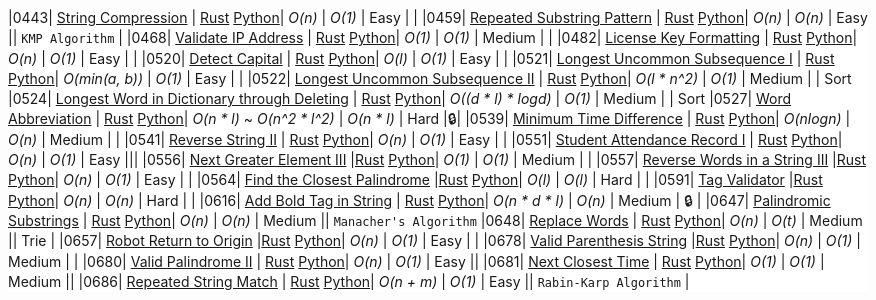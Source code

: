 |0443| [String Compression](https://leetcode.com/problems/string-compression/) | [Rust](./src-all/Python/S0443-string-compression.rs) [Python](./src-all/Python/S0443-string-compression.py)| _O(n)_ | _O(1)_ | Easy         | |
|0459| [Repeated Substring Pattern](https://leetcode.com/problems/repeated-substring-pattern/) | [Rust](./src-all/Python/S0459-repeated-substring-pattern.rs) [Python](./src-all/Python/S0459-repeated-substring-pattern.py)| _O(n)_ | _O(n)_ | Easy         || `KMP Algorithm` |
|0468| [Validate IP Address](https://leetcode.com/problems/validate-ip-address/) | [Rust](./src-all/Python/S0468-validate-ip-address.rs) [Python](./src-all/Python/S0468-validate-ip-address.py)| _O(1)_ | _O(1)_ | Medium         | |
|0482| [License Key Formatting](https://leetcode.com/problems/license-key-formatting/) | [Rust](./src-all/Python/S0482-license-key-formatting.rs) [Python](./src-all/Python/S0482-license-key-formatting.py)| _O(n)_ | _O(1)_ | Easy | |
|0520| [Detect Capital](https://leetcode.com/problems/detect-capital/) | [Rust](./src-all/Python/S0520-detect-capital.rs) [Python](./src-all/Python/S0520-detect-capital.py)| _O(l)_ | _O(1)_ | Easy         | |
|0521| [Longest Uncommon Subsequence I](https://leetcode.com/problems/longest-uncommon-subsequence-i/) | [Rust](./src-all/Python/S0521-longest-uncommon-subsequence-i.rs) [Python](./src-all/Python/S0521-longest-uncommon-subsequence-i.py)| _O(min(a, b))_ | _O(1)_ | Easy         | |
|0522| [Longest Uncommon Subsequence II](https://leetcode.com/problems/longest-uncommon-subsequence-ii/) | [Rust](./src-all/Python/S0522-longest-uncommon-subsequence-ii.rs) [Python](./src-all/Python/S0522-longest-uncommon-subsequence-ii.py)| _O(l * n^2)_ | _O(1)_ | Medium         | | Sort
|0524| [Longest Word in Dictionary through Deleting](https://leetcode.com/problems/longest-word-in-dictionary-through-deleting/) | [Rust](./src-all/Python/S0524-longest-word-in-dictionary-through-deleting.rs) [Python](./src-all/Python/S0524-longest-word-in-dictionary-through-deleting.py)| _O((d * l)  * logd)_ | _O(1)_ | Medium         | | Sort
|0527| [Word Abbreviation](https://leetcode.com/problems/word-abbreviation/) | [Rust](./src-all/Python/S0527-word-abbreviation.rs) [Python](./src-all/Python/S0527-word-abbreviation.py)| _O(n * l)_ ~ _O(n^2 * l^2)_  | _O(n * l)_ | Hard         |🔒|
|0539| [Minimum Time Difference](https://leetcode.com/problems/minimum-time-difference/) | [Rust](./src-all/Python/S0539-minimum-time-difference.rs) [Python](./src-all/Python/S0539-minimum-time-difference.py)| _O(nlogn)_ | _O(n)_ | Medium         | |
|0541| [Reverse String II](https://leetcode.com/problems/reverse-string-ii/) | [Rust](./src-all/Python/S0541-reverse-string-ii.rs) [Python](./src-all/Python/S0541-reverse-string-ii.py)| _O(n)_ | _O(1)_ | Easy         | |
|0551| [Student Attendance Record I](https://leetcode.com/problems/student-attendance-record-i/) | [Rust](./src-all/Python/S0551-student-attendance-record-i.rs) [Python](./src-all/Python/S0551-student-attendance-record-i.py)| _O(n)_ | _O(1)_ | Easy |||
|0556| [Next Greater Element III](https://leetcode.com/problems/next-greater-element-iii/) |[Rust](./src-all/Python/S0556-next-greater-element-iii.rs) [Python](./src-all/Python/S0556-next-greater-element-iii.py)| _O(1)_ | _O(1)_ | Medium         | |
|0557| [Reverse Words in a String III](https://leetcode.com/problems/reverse-words-in-a-string-iii/) |[Rust](./src-all/Python/S0557-reverse-words-in-a-string-iii.rs) [Python](./src-all/Python/S0557-reverse-words-in-a-string-iii.py)| _O(n)_ | _O(1)_ | Easy         | |
|0564| [Find the Closest Palindrome](https://leetcode.com/problems/find-the-closest-palindrome/) |[Rust](./src-all/Python/S0564-find-the-closest-palindrome.rs) [Python](./src-all/Python/S0564-find-the-closest-palindrome.py)| _O(l)_ | _O(l)_ | Hard         | |
|0591| [Tag Validator](https://leetcode.com/problems/tag-validator/) |[Rust](./src-all/Python/S0591-tag-validator.rs) [Python](./src-all/Python/S0591-tag-validator.py)| _O(n)_ | _O(n)_ | Hard         | |
|0616| [Add Bold Tag in String](https://leetcode.com/problems/add-bold-tag-in-string/) | [Rust](./src-all/Python/S0616-add-bold-tag-in-string.rs) [Python](./src-all/Python/S0616-add-bold-tag-in-string.py)| _O(n * d * l)_ | _O(n)_ |  Medium | 🔒 |
|0647| [Palindromic Substrings](https://leetcode.com/problems/palindromic-substrings/) | [Rust](./src-all/Python/S0647-palindromic-substrings.rs) [Python](./src-all/Python/S0647-palindromic-substrings.py)| _O(n)_ | _O(n)_ |  Medium || `Manacher's Algorithm`
|0648| [Replace Words](https://leetcode.com/problems/replace-words/) | [Rust](./src-all/Python/S0648-replace-words.rs) [Python](./src-all/Python/S0648-replace-words.py)| _O(n)_ | _O(t)_ | Medium         || Trie |
|0657| [Robot Return to Origin](https://leetcode.com/problems/robot-return-to-origin/) |[Rust](./src-all/Python/S0657-robot-return-to-origin.rs) [Python](./src-all/Python/S0657-robot-return-to-origin.py)| _O(n)_ | _O(1)_ | Easy         | |
|0678| [Valid Parenthesis String](https://leetcode.com/problems/valid-parenthesis-string/) |[Rust](./src-all/Python/S0678-valid-parenthesis-string.rs) [Python](./src-all/Python/S0678-valid-parenthesis-string.py)| _O(n)_ | _O(1)_ | Medium         | |
|0680| [Valid Palindrome II](https://leetcode.com/problems/valid-palindrome-ii/) | [Rust](./src-all/Python/S0680-valid-palindrome-ii.rs) [Python](./src-all/Python/S0680-valid-palindrome-ii.py)| _O(n)_  | _O(1)_         | Easy           ||
|0681| [Next Closest Time](https://leetcode.com/problems/next-closest-time/) | [Rust](./src-all/Python/S0681-next-closest-time.rs) [Python](./src-all/Python/S0681-next-closest-time.py)| _O(1)_  | _O(1)_         | Medium           ||
|0686| [Repeated String Match](https://leetcode.com/problems/repeated-string-match/) | [Rust](./src-all/Python/S0686-repeated-string-match.rs) [Python](./src-all/Python/S0686-repeated-string-match.py)| _O(n + m)_ | _O(1)_ | Easy || `Rabin-Karp Algorithm` |